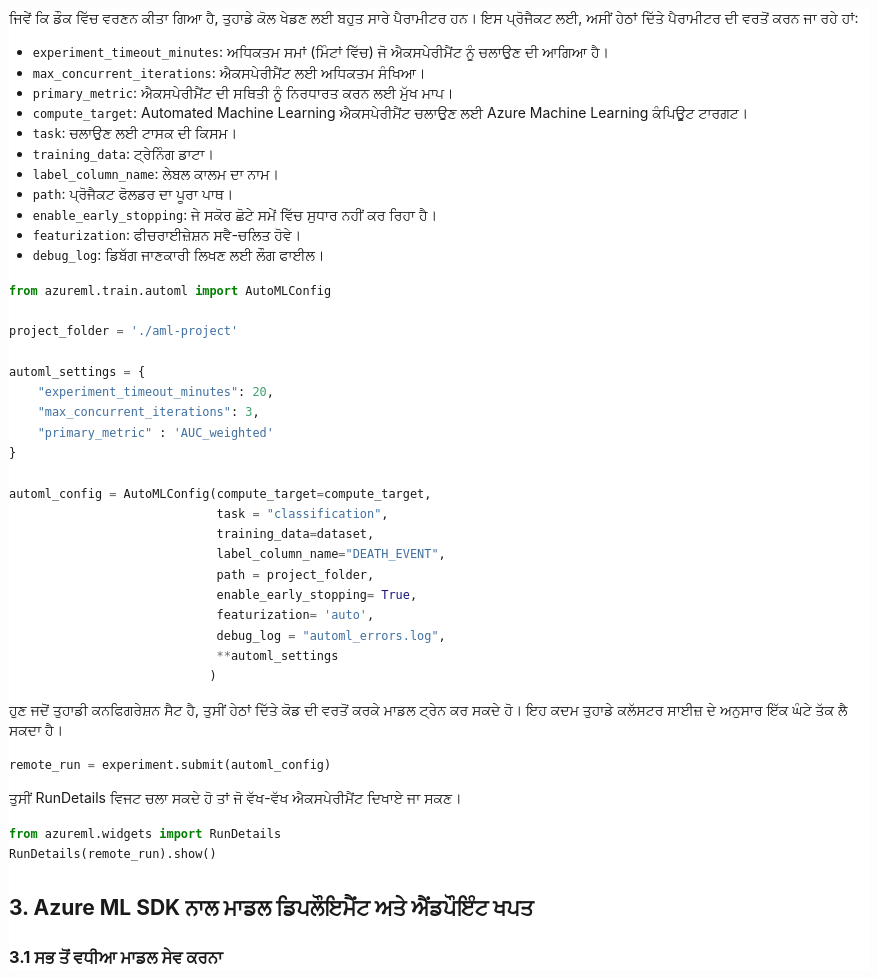 ਜਿਵੇਂ ਕਿ ਡੌਕ ਵਿੱਚ ਵਰਣਨ ਕੀਤਾ ਗਿਆ ਹੈ, ਤੁਹਾਡੇ ਕੋਲ ਖੇਡਣ ਲਈ ਬਹੁਤ ਸਾਰੇ ਪੈਰਾਮੀਟਰ ਹਨ। ਇਸ ਪ੍ਰੋਜੈਕਟ ਲਈ, ਅਸੀਂ ਹੇਠਾਂ ਦਿੱਤੇ ਪੈਰਾਮੀਟਰ ਦੀ ਵਰਤੋਂ ਕਰਨ ਜਾ ਰਹੇ ਹਾਂ:

- `experiment_timeout_minutes`: ਅਧਿਕਤਮ ਸਮਾਂ (ਮਿੰਟਾਂ ਵਿੱਚ) ਜੋ ਐਕਸਪੇਰੀਮੈਂਟ ਨੂੰ ਚਲਾਉਣ ਦੀ ਆਗਿਆ ਹੈ।  
- `max_concurrent_iterations`: ਐਕਸਪੇਰੀਮੈਂਟ ਲਈ ਅਧਿਕਤਮ ਸੰਖਿਆ।  
- `primary_metric`: ਐਕਸਪੇਰੀਮੈਂਟ ਦੀ ਸਥਿਤੀ ਨੂੰ ਨਿਰਧਾਰਤ ਕਰਨ ਲਈ ਮੁੱਖ ਮਾਪ।  
- `compute_target`: Automated Machine Learning ਐਕਸਪੇਰੀਮੈਂਟ ਚਲਾਉਣ ਲਈ Azure Machine Learning ਕੰਪਿਊਟ ਟਾਰਗਟ।  
- `task`: ਚਲਾਉਣ ਲਈ ਟਾਸਕ ਦੀ ਕਿਸਮ।  
- `training_data`: ਟ੍ਰੇਨਿੰਗ ਡਾਟਾ।  
- `label_column_name`: ਲੇਬਲ ਕਾਲਮ ਦਾ ਨਾਮ।  
- `path`: ਪ੍ਰੋਜੈਕਟ ਫੋਲਡਰ ਦਾ ਪੂਰਾ ਪਾਥ।  
- `enable_early_stopping`: ਜੇ ਸਕੋਰ ਛੋਟੇ ਸਮੇਂ ਵਿੱਚ ਸੁਧਾਰ ਨਹੀਂ ਕਰ ਰਿਹਾ ਹੈ।  
- `featurization`: ਫੀਚਰਾਈਜ਼ੇਸ਼ਨ ਸਵੈ-ਚਲਿਤ ਹੋਵੇ।  
- `debug_log`: ਡਿਬੱਗ ਜਾਣਕਾਰੀ ਲਿਖਣ ਲਈ ਲੌਗ ਫਾਈਲ।  

```python
from azureml.train.automl import AutoMLConfig

project_folder = './aml-project'

automl_settings = {
    "experiment_timeout_minutes": 20,
    "max_concurrent_iterations": 3,
    "primary_metric" : 'AUC_weighted'
}

automl_config = AutoMLConfig(compute_target=compute_target,
                             task = "classification",
                             training_data=dataset,
                             label_column_name="DEATH_EVENT",
                             path = project_folder,  
                             enable_early_stopping= True,
                             featurization= 'auto',
                             debug_log = "automl_errors.log",
                             **automl_settings
                            )
```  
ਹੁਣ ਜਦੋਂ ਤੁਹਾਡੀ ਕਨਫਿਗਰੇਸ਼ਨ ਸੈਟ ਹੈ, ਤੁਸੀਂ ਹੇਠਾਂ ਦਿੱਤੇ ਕੋਡ ਦੀ ਵਰਤੋਂ ਕਰਕੇ ਮਾਡਲ ਟ੍ਰੇਨ ਕਰ ਸਕਦੇ ਹੋ। ਇਹ ਕਦਮ ਤੁਹਾਡੇ ਕਲੱਸਟਰ ਸਾਈਜ਼ ਦੇ ਅਨੁਸਾਰ ਇੱਕ ਘੰਟੇ ਤੱਕ ਲੈ ਸਕਦਾ ਹੈ।  

```python
remote_run = experiment.submit(automl_config)
```  
ਤੁਸੀਂ RunDetails ਵਿਜਟ ਚਲਾ ਸਕਦੇ ਹੋ ਤਾਂ ਜੋ ਵੱਖ-ਵੱਖ ਐਕਸਪੇਰੀਮੈਂਟ ਦਿਖਾਏ ਜਾ ਸਕਣ।  
```python
from azureml.widgets import RunDetails
RunDetails(remote_run).show()
```  
## 3. Azure ML SDK ਨਾਲ ਮਾਡਲ ਡਿਪਲੌਇਮੈਂਟ ਅਤੇ ਐਂਡਪੌਇੰਟ ਖਪਤ

### 3.1 ਸਭ ਤੋਂ ਵਧੀਆ ਮਾਡਲ ਸੇਵ ਕਰਨਾ
